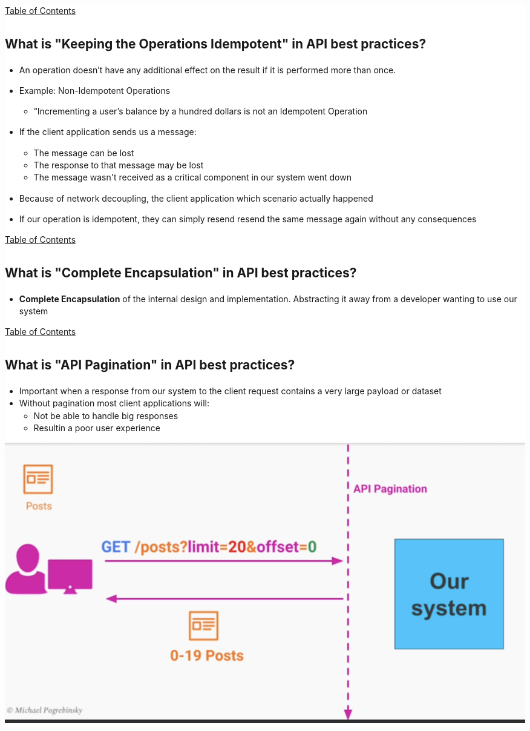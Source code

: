 [Table of Contents](#main-title)

## What is "Keeping the Operations Idempotent" in API best practices?

+ An operation doesn’t have any additional effect on the result if it is performed more than once.     

+ Example: Non-ldempotent Operations
    + “Incrementing a user’s balance by a hundred dollars is not an Idempotent Operation

+ If the client application sends us a message:
    + The message can be lost
    + The response to that message may be lost
    + The message wasn't received as a critical component in our system went down
+ Because of network decoupling, the client application which scenario actually happened
+ If our operation is idempotent, they can simply resend  resend the same message again without any consequences

[Table of Contents](#main-title)

## What is "Complete Encapsulation" in API best practices?
- **Complete Encapsulation** of the internal design and implementation. Abstracting it away from a developer wanting to use our system

[Table of Contents](#main-title)

## What is "API Pagination" in API best practices?
+ Important when a response from our system to the client request contains a very large payload or dataset
+ Without pagination most client applications will:
    + Not be able to handle big responses
    + Resultin a poor user experience

![Alt text](./images/API%20Pagination.png)
